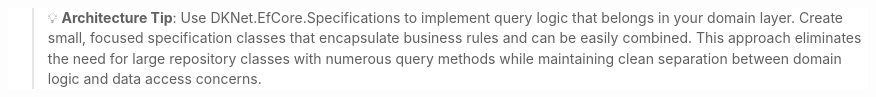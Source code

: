 
> 💡 **Architecture Tip**: Use DKNet.EfCore.Specifications to implement query logic that belongs in your domain layer. Create small, focused specification classes that encapsulate business rules and can be easily combined. This approach eliminates the need for large repository classes with numerous query methods while maintaining clean separation between domain logic and data access concerns.